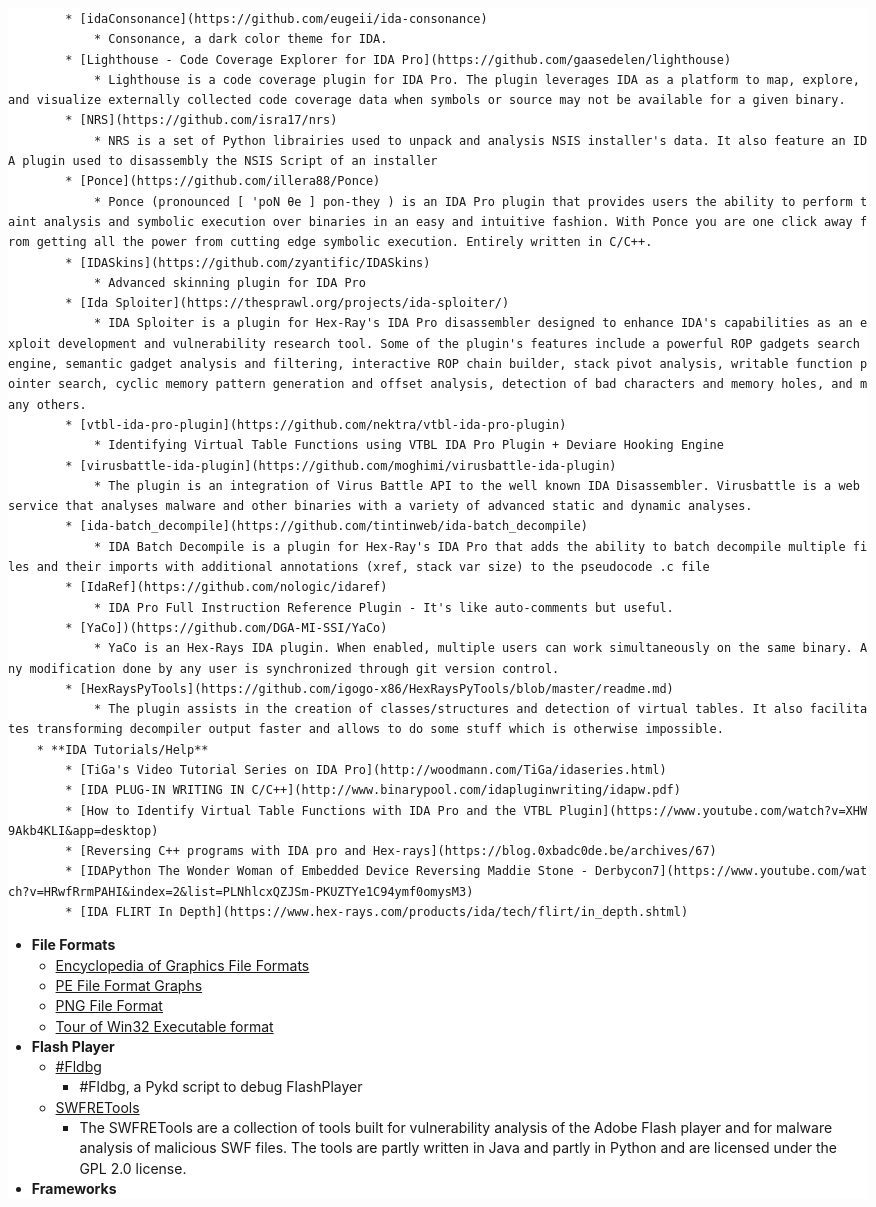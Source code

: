 			* [idaConsonance](https://github.com/eugeii/ida-consonance)
				* Consonance, a dark color theme for IDA.
			* [Lighthouse - Code Coverage Explorer for IDA Pro](https://github.com/gaasedelen/lighthouse)
				* Lighthouse is a code coverage plugin for IDA Pro. The plugin leverages IDA as a platform to map, explore, and visualize externally collected code coverage data when symbols or source may not be available for a given binary.
			* [NRS](https://github.com/isra17/nrs)
				* NRS is a set of Python librairies used to unpack and analysis NSIS installer's data. It also feature an IDA plugin used to disassembly the NSIS Script of an installer
			* [Ponce](https://github.com/illera88/Ponce)
				* Ponce (pronounced [ 'poN θe ] pon-they ) is an IDA Pro plugin that provides users the ability to perform taint analysis and symbolic execution over binaries in an easy and intuitive fashion. With Ponce you are one click away from getting all the power from cutting edge symbolic execution. Entirely written in C/C++.
			* [IDASkins](https://github.com/zyantific/IDASkins)
				* Advanced skinning plugin for IDA Pro
			* [Ida Sploiter](https://thesprawl.org/projects/ida-sploiter/)
				* IDA Sploiter is a plugin for Hex-Ray's IDA Pro disassembler designed to enhance IDA's capabilities as an exploit development and vulnerability research tool. Some of the plugin's features include a powerful ROP gadgets search engine, semantic gadget analysis and filtering, interactive ROP chain builder, stack pivot analysis, writable function pointer search, cyclic memory pattern generation and offset analysis, detection of bad characters and memory holes, and many others.
			* [vtbl-ida-pro-plugin](https://github.com/nektra/vtbl-ida-pro-plugin)
				* Identifying Virtual Table Functions using VTBL IDA Pro Plugin + Deviare Hooking Engine
			* [virusbattle-ida-plugin](https://github.com/moghimi/virusbattle-ida-plugin)
				* The plugin is an integration of Virus Battle API to the well known IDA Disassembler. Virusbattle is a web service that analyses malware and other binaries with a variety of advanced static and dynamic analyses.
			* [ida-batch_decompile](https://github.com/tintinweb/ida-batch_decompile)
				* IDA Batch Decompile is a plugin for Hex-Ray's IDA Pro that adds the ability to batch decompile multiple files and their imports with additional annotations (xref, stack var size) to the pseudocode .c file
			* [IdaRef](https://github.com/nologic/idaref)
				* IDA Pro Full Instruction Reference Plugin - It's like auto-comments but useful.
			* [YaCo])(https://github.com/DGA-MI-SSI/YaCo)
				* YaCo is an Hex-Rays IDA plugin. When enabled, multiple users can work simultaneously on the same binary. Any modification done by any user is synchronized through git version control.
			* [HexRaysPyTools](https://github.com/igogo-x86/HexRaysPyTools/blob/master/readme.md)
				* The plugin assists in the creation of classes/structures and detection of virtual tables. It also facilitates transforming decompiler output faster and allows to do some stuff which is otherwise impossible.
		* **IDA Tutorials/Help**
			* [TiGa's Video Tutorial Series on IDA Pro](http://woodmann.com/TiGa/idaseries.html)
			* [IDA PLUG-IN WRITING IN C/C++](http://www.binarypool.com/idapluginwriting/idapw.pdf)
			* [How to Identify Virtual Table Functions with IDA Pro and the VTBL Plugin](https://www.youtube.com/watch?v=XHW9Akb4KLI&app=desktop)
			* [Reversing C++ programs with IDA pro and Hex-rays](https://blog.0xbadc0de.be/archives/67)
			* [IDAPython The Wonder Woman of Embedded Device Reversing Maddie Stone - Derbycon7](https://www.youtube.com/watch?v=HRwfRrmPAHI&index=2&list=PLNhlcxQZJSm-PKUZTYe1C94ymf0omysM3)
			* [IDA FLIRT In Depth](https://www.hex-rays.com/products/ida/tech/flirt/in_depth.shtml)
* **File Formats**<a name="formats"></a>
	* [Encyclopedia of Graphics File Formats](http://fileformats.archiveteam.org/wiki/Encyclopedia_of_Graphics_File_Formats)
	* [PE File Format Graphs](http://blog.dkbza.org/2012/08/pe-file-format-graphs.html?view=mosaic)
	* [PNG File Format](http://fileformats.archiveteam.org/wiki/PNG)
	* [Tour of Win32 Executable format](http://msdn.microsoft.com/en-us/magazine/ms809762.aspx)
* **Flash Player** <a name="flash"></a>
	* [#Fldbg](https://github.com/offensive-security/fldbg)
		* #Fldbg, a Pykd script to debug FlashPlayer
	* [SWFRETools](https://github.com/sporst/SWFREtools)
		* The SWFRETools are a collection of tools built for vulnerability analysis of the Adobe Flash player and for malware analysis of malicious SWF files. The tools are partly written in Java and partly in Python and are licensed under the GPL 2.0 license.
* **Frameworks**<a name="frameworks"></a>